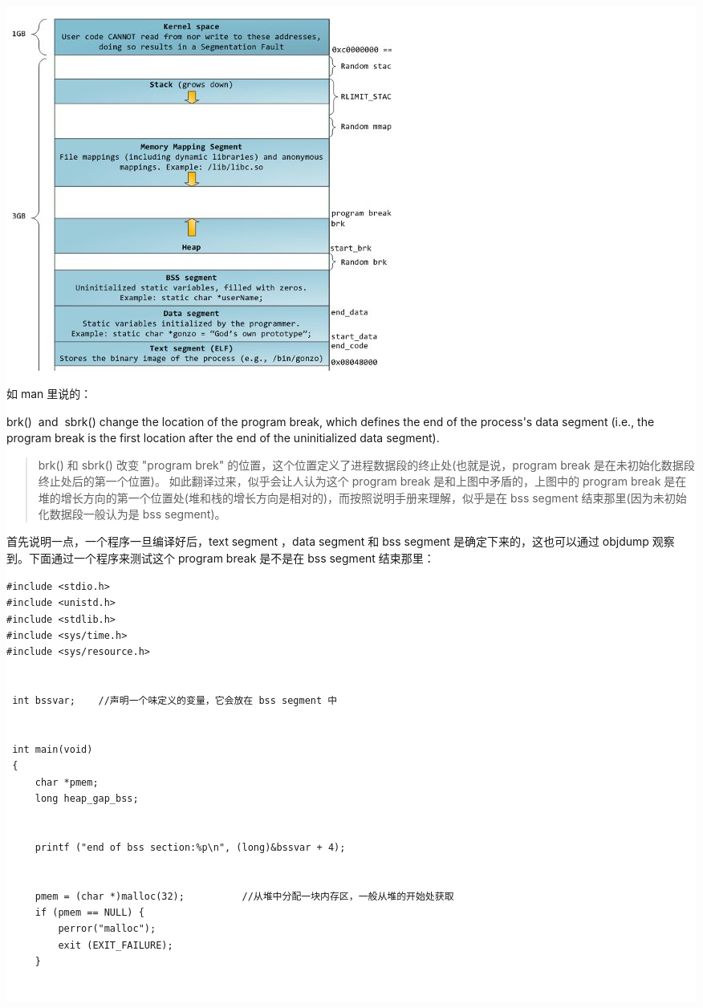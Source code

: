 ![2_1](./images/2_1.png)

如 man 里说的：
>
brk()  and  sbrk() change the location of the program break, which defines the end of the process's data segment (i.e., the program break is the first location after the end of the uninitialized data segment). 

>brk() 和 sbrk() 改变 "program brek" 的位置，这个位置定义了进程数据段的终止处(也就是说，program break 是在未初始化数据段终止处后的第一个位置)。
如此翻译过来，似乎会让人认为这个 program break 是和上图中矛盾的，上图中的 program break 是在堆的增长方向的第一个位置处(堆和栈的增长方向是相对的)，而按照说明手册来理解，似乎是在 bss segment 结束那里(因为未初始化数据段一般认为是 bss segment)。

首先说明一点，一个程序一旦编译好后，text segment ，data segment 和 bss segment 是确定下来的，这也可以通过 objdump 观察到。下面通过一个程序来测试这个 program break 是不是在 bss segment 结束那里：

```
#include <stdio.h>  
#include <unistd.h>  
#include <stdlib.h>  
#include <sys/time.h>  
#include <sys/resource.h>  
   
    
 int bssvar;    //声明一个味定义的变量，它会放在 bss segment 中  
    
    
 int main(void)  
 {  
     char *pmem;  
     long heap_gap_bss;  
    
    
     printf ("end of bss section:%p\n", (long)&bssvar + 4);  
    
    
     pmem = (char *)malloc(32);          //从堆中分配一块内存区，一般从堆的开始处获取  
     if (pmem == NULL) {  
         perror("malloc");  
         exit (EXIT_FAILURE);  
     }  
    
    
```